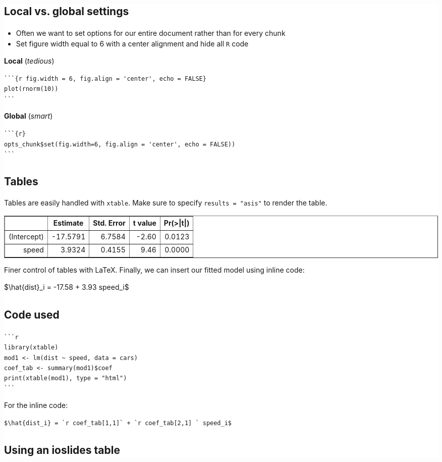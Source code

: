 

## Local vs. global settings
* Often we want to set options for our entire document rather than for every chunk
* Set figure width equal to 6 with a center alignment and hide all `R` code

__Local__ (_tedious_) 

````
```{r fig.width = 6, fig.align = 'center', echo = FALSE}
plot(rnorm(10))
```
````
__Global__ (_smart_)

````
```{r}
opts_chunk$set(fig.width=6, fig.align = 'center', echo = FALSE))
```
````

## Tables
Tables are easily handled with `xtable`. Make sure to specify `results = "asis"` to render the table. 


<table border=1>
<tr> <th>  </th> <th> Estimate </th> <th> Std. Error </th> <th> t value </th> <th> Pr(&gt;|t|) </th>  </tr>
  <tr> <td align="right"> (Intercept) </td> <td align="right"> -17.5791 </td> <td align="right"> 6.7584 </td> <td align="right"> -2.60 </td> <td align="right"> 0.0123 </td> </tr>
  <tr> <td align="right"> speed </td> <td align="right"> 3.9324 </td> <td align="right"> 0.4155 </td> <td align="right"> 9.46 </td> <td align="right"> 0.0000 </td> </tr>
   </table>
<p>
</p>
Finer control of tables with LaTeX. Finally, we can insert our fitted model using inline code:

$\hat{dist}_i = -17.58 + 3.93 speed_i$

## Code used
    
    ```r
    library(xtable)
    mod1 <- lm(dist ~ speed, data = cars)
    coef_tab <- summary(mod1)$coef
    print(xtable(mod1), type = "html")
    ```
    
For the inline code:

```
$\hat{dist_i} = `r coef_tab[1,1]` + `r coef_tab[2,1] ` speed_i$
```

## Using an ioslides table
